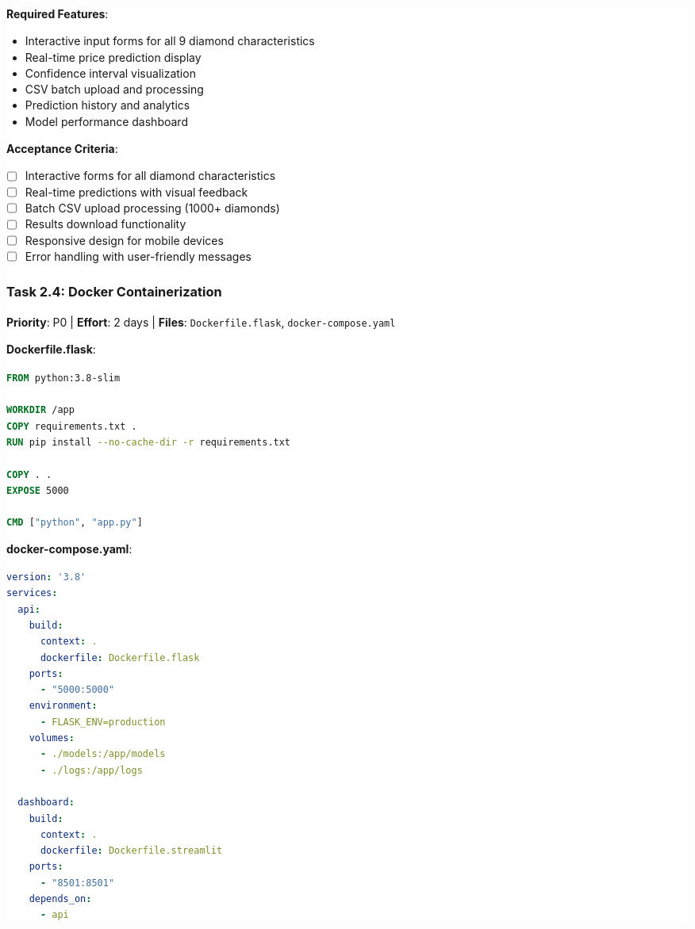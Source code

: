 **Required Features**:
- Interactive input forms for all 9 diamond characteristics
- Real-time price prediction display
- Confidence interval visualization
- CSV batch upload and processing
- Prediction history and analytics
- Model performance dashboard

**Acceptance Criteria**:
- [ ] Interactive forms for all diamond characteristics
- [ ] Real-time predictions with visual feedback
- [ ] Batch CSV upload processing (1000+ diamonds)
- [ ] Results download functionality
- [ ] Responsive design for mobile devices
- [ ] Error handling with user-friendly messages

### Task 2.4: Docker Containerization
**Priority**: P0 | **Effort**: 2 days | **Files**: `Dockerfile.flask`, `docker-compose.yaml`

**Dockerfile.flask**:
```dockerfile
FROM python:3.8-slim

WORKDIR /app
COPY requirements.txt .
RUN pip install --no-cache-dir -r requirements.txt

COPY . .
EXPOSE 5000

CMD ["python", "app.py"]
```

**docker-compose.yaml**:
```yaml
version: '3.8'
services:
  api:
    build:
      context: .
      dockerfile: Dockerfile.flask
    ports:
      - "5000:5000"
    environment:
      - FLASK_ENV=production
    volumes:
      - ./models:/app/models
      - ./logs:/app/logs
      
  dashboard:
    build:
      context: .
      dockerfile: Dockerfile.streamlit
    ports:
      - "8501:8501"
    depends_on:
      - api
```
